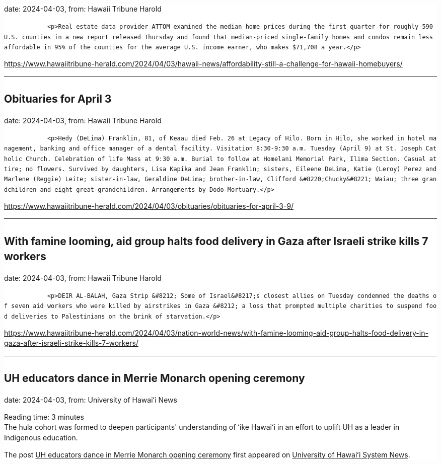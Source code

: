 date: 2024-04-03, from: Hawaii Tribune Harold


				<p>Real estate data provider ATTOM examined the median home prices during the first quarter for roughly 590 U.S. counties in a new report released Thursday and found that median-priced single-family homes and condos remain less affordable in 95% of the counties for the average U.S. income earner, who makes $71,708 a year.</p>
			 

<https://www.hawaiitribune-herald.com/2024/04/03/hawaii-news/affordability-still-a-challenge-for-hawaii-homebuyers/>

---

## Obituaries for April 3

date: 2024-04-03, from: Hawaii Tribune Harold


				<p>Hedy (DeLima) Franklin, 81, of Keaau died Feb. 26 at Legacy of Hilo. Born in Hilo, she worked in hotel management, banking and office manager of a dental facility. Visitation 8:30-9:30 a.m. Tuesday (April 9) at St. Joseph Catholic Church. Celebration of life Mass at 9:30 a.m. Burial to follow at Homelani Memorial Park, Ilima Section. Casual attire; no flowers. Survived by daughters, Lisa Kapika and Jean Franklin; sisters, Eileene DeLima, Katie (Leroy) Perez and Marlene (Reggie) Leite; sister-in-law, Geraldine DeLima; brother-in-law, Clifford &#8220;Chucky&#8221; Waiau; three grandchildren and eight great-grandchildren. Arrangements by Dodo Mortuary.</p>
			 

<https://www.hawaiitribune-herald.com/2024/04/03/obituaries/obituaries-for-april-3-9/>

---

## With famine looming, aid group halts food delivery in Gaza after Israeli strike kills 7 workers

date: 2024-04-03, from: Hawaii Tribune Harold


				<p>DEIR AL-BALAH, Gaza Strip &#8212; Some of Israel&#8217;s closest allies on Tuesday condemned the deaths of seven aid workers who were killed by airstrikes in Gaza &#8212; a loss that prompted multiple charities to suspend food deliveries to Palestinians on the brink of starvation.</p>
			 

<https://www.hawaiitribune-herald.com/2024/04/03/nation-world-news/with-famine-looming-aid-group-halts-food-delivery-in-gaza-after-israeli-strike-kills-7-workers/>

---

## UH educators dance in Merrie Monarch opening ceremony

date: 2024-04-03, from: University of Hawaiʻi News

<p><span class="rt-reading-time" style="display: block;"><span class="rt-label rt-prefix">Reading time: </span> <span class="rt-time">3</span> <span class="rt-label rt-postfix">minutes</span></span> The hula cohort was formed to deepen participants' understanding of &#699;ike <span aria-label="Hawaii">Hawai&#699;i</span> in an effort to uplift <abbr>UH</abbr> as a leader in Indigenous education.</p>
The post <a href="https://www.hawaii.edu/news/2024/04/02/uh-educators-merrie-monarch/"><abbr>UH</abbr> educators dance in Merrie Monarch opening ceremony</a> first appeared on <a href="https://www.hawaii.edu/news">University of Hawaiʻi System News</a>. 
